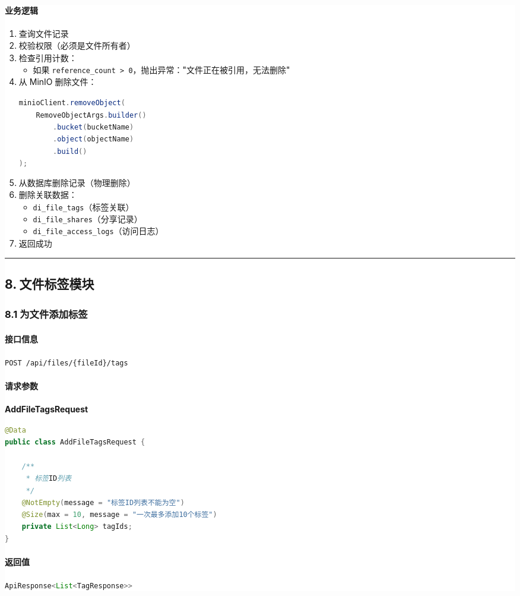 #### 业务逻辑

1. 查询文件记录
2. 校验权限（必须是文件所有者）
3. 检查引用计数：
   - 如果 `reference_count > 0`，抛出异常："文件正在被引用，无法删除"
4. 从 MinIO 删除文件：
   ```java
   minioClient.removeObject(
       RemoveObjectArgs.builder()
           .bucket(bucketName)
           .object(objectName)
           .build()
   );
   ```
5. 从数据库删除记录（物理删除）
6. 删除关联数据：
   - `di_file_tags`（标签关联）
   - `di_file_shares`（分享记录）
   - `di_file_access_logs`（访问日志）
7. 返回成功

---

## 8. 文件标签模块

### 8.1 为文件添加标签

#### 接口信息

```
POST /api/files/{fileId}/tags
```

#### 请求参数

**AddFileTagsRequest**

```java
@Data
public class AddFileTagsRequest {
    
    /**
     * 标签ID列表
     */
    @NotEmpty(message = "标签ID列表不能为空")
    @Size(max = 10, message = "一次最多添加10个标签")
    private List<Long> tagIds;
}
```

#### 返回值

```java
ApiResponse<List<TagResponse>>
```
